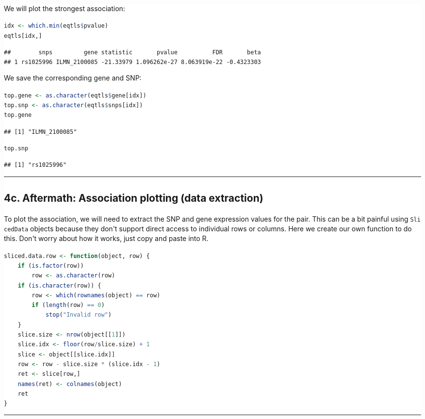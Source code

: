 We will plot the strongest association:

```r
idx <- which.min(eqtls$pvalue)
eqtls[idx,]
```

```
##        snps         gene statistic       pvalue          FDR       beta
## 1 rs1025996 ILMN_2100085 -21.33979 1.096262e-27 8.063919e-22 -0.4323303
```

We save the corresponding gene and SNP:

```r
top.gene <- as.character(eqtls$gene[idx])
top.snp <- as.character(eqtls$snps[idx])
top.gene
```

```
## [1] "ILMN_2100085"
```

```r
top.snp
```

```
## [1] "rs1025996"
```

---

## 4c. Aftermath: Association plotting (data extraction)

To plot the association, we will need to extract the
SNP and gene expression values for the pair.
This can be a bit painful using `SlicedData` objects
because they don't support direct access to individual
rows or columns.
Here we create our own function to do this.
Don't worry about how it works, just copy and paste into R.

```r
sliced.data.row <- function(object, row) {
    if (is.factor(row))
        row <- as.character(row)
    if (is.character(row)) {
        row <- which(rownames(object) == row)
        if (length(row) == 0)
            stop("Invalid row")
    }
    slice.size <- nrow(object[[1]])
    slice.idx <- floor(row/slice.size) + 1
    slice <- object[[slice.idx]]
    row <- row - slice.size * (slice.idx - 1)
    ret <- slice[row,]
    names(ret) <- colnames(object)
    ret             
}
```

---
